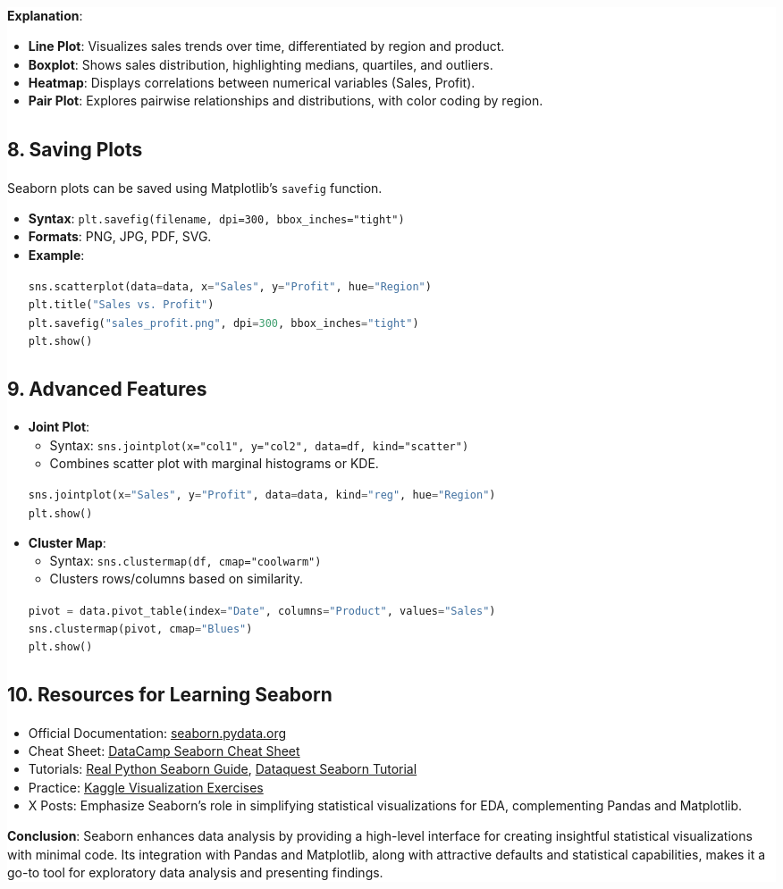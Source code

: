 **Explanation**:
- **Line Plot**: Visualizes sales trends over time, differentiated by region and product.
- **Boxplot**: Shows sales distribution, highlighting medians, quartiles, and outliers.
- **Heatmap**: Displays correlations between numerical variables (Sales, Profit).
- **Pair Plot**: Explores pairwise relationships and distributions, with color coding by region.

## 8. Saving Plots
Seaborn plots can be saved using Matplotlib’s `savefig` function.

- **Syntax**: `plt.savefig(filename, dpi=300, bbox_inches="tight")`
- **Formats**: PNG, JPG, PDF, SVG.
- **Example**:
  ```python
  sns.scatterplot(data=data, x="Sales", y="Profit", hue="Region")
  plt.title("Sales vs. Profit")
  plt.savefig("sales_profit.png", dpi=300, bbox_inches="tight")
  plt.show()
  ```

## 9. Advanced Features
- **Joint Plot**:
  - Syntax: `sns.jointplot(x="col1", y="col2", data=df, kind="scatter")`
  - Combines scatter plot with marginal histograms or KDE.
  ```python
  sns.jointplot(x="Sales", y="Profit", data=data, kind="reg", hue="Region")
  plt.show()
  ```
- **Cluster Map**:
  - Syntax: `sns.clustermap(df, cmap="coolwarm")`
  - Clusters rows/columns based on similarity.
  ```python
  pivot = data.pivot_table(index="Date", columns="Product", values="Sales")
  sns.clustermap(pivot, cmap="Blues")
  plt.show()
  ```

## 10. Resources for Learning Seaborn
- Official Documentation: [seaborn.pydata.org](https://seaborn.pydata.org)
- Cheat Sheet: [DataCamp Seaborn Cheat Sheet](https://www.datacamp.com)
- Tutorials: [Real Python Seaborn Guide](https://realpython.com), [Dataquest Seaborn Tutorial](https://www.dataquest.io)
- Practice: [Kaggle Visualization Exercises](https://www.kaggle.com)
- X Posts: Emphasize Seaborn’s role in simplifying statistical visualizations for EDA, complementing Pandas and Matplotlib.

**Conclusion**: Seaborn enhances data analysis by providing a high-level interface for creating insightful statistical visualizations with minimal code. Its integration with Pandas and Matplotlib, along with attractive defaults and statistical capabilities, makes it a go-to tool for exploratory data analysis and presenting findings.